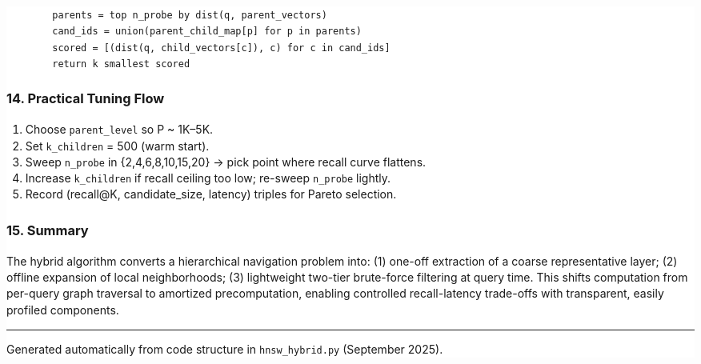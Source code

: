 ```
        parents = top n_probe by dist(q, parent_vectors)
        cand_ids = union(parent_child_map[p] for p in parents)
        scored = [(dist(q, child_vectors[c]), c) for c in cand_ids]
        return k smallest scored
```

### 14. Practical Tuning Flow
1. Choose `parent_level` so P ~ 1K–5K.
2. Set `k_children` = 500 (warm start).
3. Sweep `n_probe` in {2,4,6,8,10,15,20} → pick point where recall curve flattens.
4. Increase `k_children` if recall ceiling too low; re-sweep `n_probe` lightly.
5. Record (recall@K, candidate_size, latency) triples for Pareto selection.

### 15. Summary
The hybrid algorithm converts a hierarchical navigation problem into: (1) one-off extraction of a coarse representative layer; (2) offline expansion of local neighborhoods; (3) lightweight two-tier brute-force filtering at query time. This shifts computation from per-query graph traversal to amortized precomputation, enabling controlled recall-latency trade-offs with transparent, easily profiled components.

---
Generated automatically from code structure in `hnsw_hybrid.py` (September 2025).
